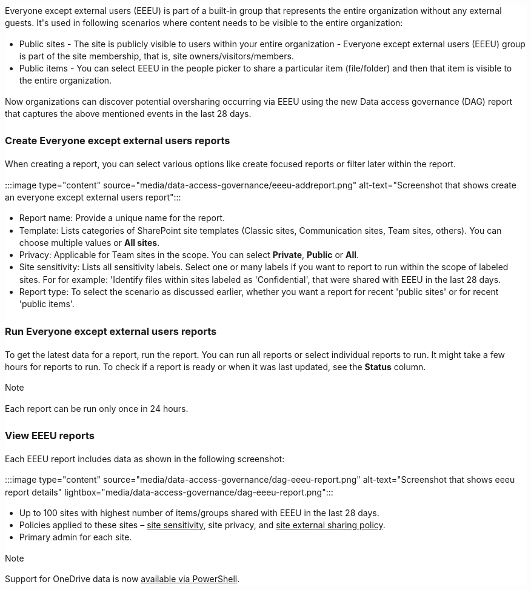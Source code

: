 Everyone except external users (EEEU) is part of a built-in group that represents the entire organization without any external guests. It's used in following scenarios where content needs to be visible to the entire organization:

- Public sites - The site is publicly visible to users within your entire organization - Everyone except external users (EEEU) group is part of the site membership,  that is, site owners/visitors/members.
- Public items - You can select EEEU in the people picker to share a particular item (file/folder) and then that item is visible to the entire organization.

Now organizations can discover potential oversharing occurring via EEEU using the new Data access governance (DAG) report that captures the above mentioned events in the last 28 days.

### Create Everyone except external users reports

When creating a report, you can select various options like create focused reports or filter later within the report.

:::image type="content" source="media/data-access-governance/eeeu-addreport.png" alt-text="Screenshot that shows create an everyone except external users report":::

- Report name: Provide a unique name for the report.
- Template: Lists categories of SharePoint site templates (Classic sites, Communication sites, Team sites, others). You can choose multiple values or **All sites**.
- Privacy: Applicable for Team sites in the scope. You can select **Private**, **Public** or **All**.
- Site sensitivity: Lists all sensitivity labels. Select one or many labels if you want to report to run within the scope of labeled sites. For for example: 'Identify files within sites labeled as 'Confidential', that were shared with EEEU in the last 28 days.
- Report type: To select the scenario as discussed earlier, whether you want a report for recent 'public sites' or for recent 'public items'.

### Run Everyone except external users reports

To get the latest data for a report, run the report. You can run all reports or select individual reports to run. It might take a few hours for reports to run. To check if a report is ready or when it was last updated, see the **Status** column.

> [!NOTE]
> Each report can be run only once in 24 hours.

### View EEEU reports

Each EEEU report includes data as shown in the following screenshot:

:::image type="content" source="media/data-access-governance/dag-eeeu-report.png" alt-text="Screenshot that shows eeeu report details" lightbox="media/data-access-governance/dag-eeeu-report.png":::

- Up to 100 sites with highest number of items/groups shared with EEEU in the last 28 days.
- Policies applied to these sites – [site sensitivity](/microsoft-365/compliance/sensitivity-labels-teams-groups-sites), site privacy, and [site external sharing policy](external-sharing-overview.md).
- Primary admin for each site.

> [!NOTE]
> Support for OneDrive data is now [available via PowerShell](powershell-for-data-access-governance.md).
